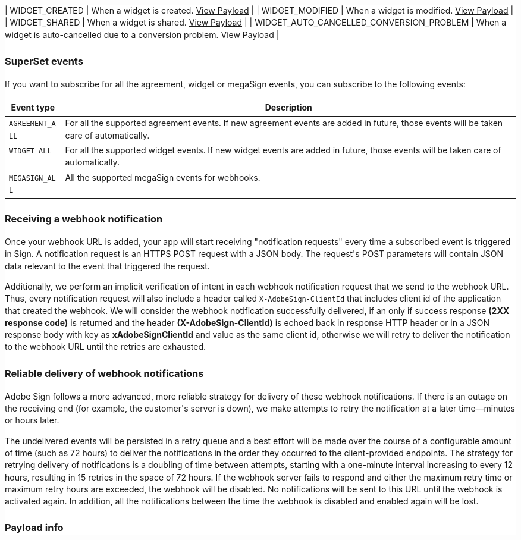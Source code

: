 | WIDGET_CREATED | When a widget is created. [View Payload](webhooks/widget_created.md) |
| WIDGET_MODIFIED | When a widget is modified. [View Payload](webhooks/widget_modified.md) |
| WIDGET_SHARED | When a widget is shared. [View Payload](webhooks/widget_shared.md) |
| WIDGET_AUTO_CANCELLED_CONVERSION_PROBLEM | When a widget is auto-cancelled due to a conversion problem. [View Payload](webhooks/widget_auto_cancelled_conversion_problem.md) |

### SuperSet events

If you want to subscribe for all the agreement, widget or megaSign events, you can subscribe to the following events:

| Event type | Description |
| --- | --- |
| `AGREEMENT_ALL` | For all the supported agreement events. If new agreement events are added in future, those events will be taken care of automatically. |
| `WIDGET_ALL`  | For all the supported widget events. If new widget events are added in future, those events will be taken care of automatically. |
| `MEGASIGN_ALL` | All the supported megaSign events for webhooks. |

### Receiving a webhook notification

Once your webhook URL is added, your app will start receiving "notification requests" every time a subscribed event is triggered in Sign. A notification request is an HTTPS POST request with a JSON body. The request's POST parameters will contain JSON data relevant to the event that triggered the request.

Additionally, we perform an implicit verification of intent in each webhook notification request that we send to the webhook URL. Thus, every notification request will also include a header called `X-AdobeSign-ClientId` that includes client id of the application that created the webhook. We will consider the webhook notification successfully delivered, if an only if success response **(2XX response code)** is returned  and  the header **(X-AdobeSign-ClientId)** is echoed back in response HTTP header or in a JSON response body with key as **xAdobeSignClientId** and value as the same client id, otherwise we will retry to deliver the notification to the webhook URL until the retries are exhausted.

### Reliable delivery of webhook notifications

Adobe Sign follows a more advanced, more reliable strategy for delivery of these webhook notifications. If there is an outage on the receiving end (for example, the customer's server is down), we make attempts to retry the notification at a later time&mdash;minutes or hours later.

The undelivered events will be persisted in a retry queue and a best effort will be made over the course of a configurable amount of time (such as 72 hours) to deliver the notifications in the order they occurred to the client-provided endpoints. The strategy for retrying delivery of notifications is a doubling of time between attempts, starting with a one-minute interval increasing to every 12 hours, resulting in 15 retries in the space of 72 hours. If the webhook server fails to respond and either the maximum retry time or maximum retry hours are exceeded, the webhook will be disabled. No notifications will be sent to this URL until the webhook is activated again. In addition, all the notifications between the time the webhook is disabled and enabled again will be lost.

### Payload info
